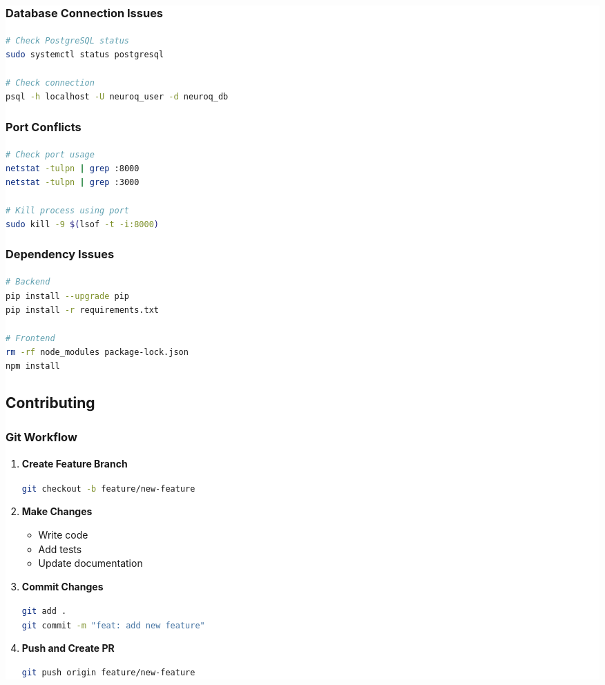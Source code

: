 ### Database Connection Issues

```bash
# Check PostgreSQL status
sudo systemctl status postgresql

# Check connection
psql -h localhost -U neuroq_user -d neuroq_db
```

### Port Conflicts

```bash
# Check port usage
netstat -tulpn | grep :8000
netstat -tulpn | grep :3000

# Kill process using port
sudo kill -9 $(lsof -t -i:8000)
```

### Dependency Issues

```bash
# Backend
pip install --upgrade pip
pip install -r requirements.txt

# Frontend
rm -rf node_modules package-lock.json
npm install
```

## Contributing

### Git Workflow

1. **Create Feature Branch**
   ```bash
   git checkout -b feature/new-feature
   ```

2. **Make Changes**
   - Write code
   - Add tests
   - Update documentation

3. **Commit Changes**
   ```bash
   git add .
   git commit -m "feat: add new feature"
   ```

4. **Push and Create PR**
   ```bash
   git push origin feature/new-feature
   ```
